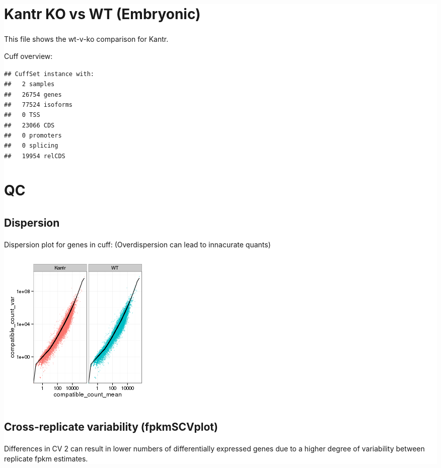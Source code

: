 

Kantr KO vs WT (Embryonic)
======================================









This file shows the wt-v-ko comparison for Kantr. 

Cuff overview:


```
## CuffSet instance with:
## 	 2 samples
## 	 26754 genes
## 	 77524 isoforms
## 	 0 TSS
## 	 23066 CDS
## 	 0 promoters
## 	 0 splicing
## 	 19954 relCDS
```

# QC

## Dispersion

Dispersion plot for genes in cuff:
(Overdispersion can lead to innacurate quants)

![plot of chunk dispersion](figure/dispersion.png) 

## Cross-replicate variability (fpkmSCVplot)
Differences in CV 2 can result in lower numbers of differentially expressed genes due to a higher degree of variability between replicate fpkm estimates.
